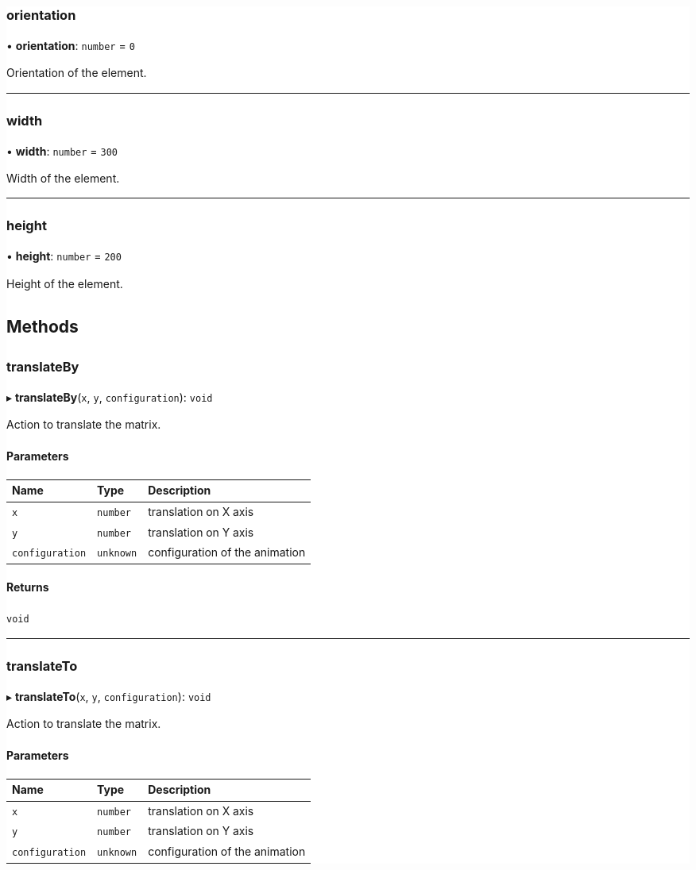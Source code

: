 ### orientation

• **orientation**: `number` = `0`

Orientation of the element.

___

### width

• **width**: `number` = `300`

Width of the element.

___

### height

• **height**: `number` = `200`

Height of the element.

## Methods

### translateBy

▸ **translateBy**(`x`, `y`, `configuration`): `void`

Action to translate the matrix.

#### Parameters

| Name | Type | Description |
| :------ | :------ | :------ |
| `x` | `number` | translation on X axis |
| `y` | `number` | translation on Y axis |
| `configuration` | `unknown` | configuration of the animation |

#### Returns

`void`

___

### translateTo

▸ **translateTo**(`x`, `y`, `configuration`): `void`

Action to translate the matrix.

#### Parameters

| Name | Type | Description |
| :------ | :------ | :------ |
| `x` | `number` | translation on X axis |
| `y` | `number` | translation on Y axis |
| `configuration` | `unknown` | configuration of the animation |
